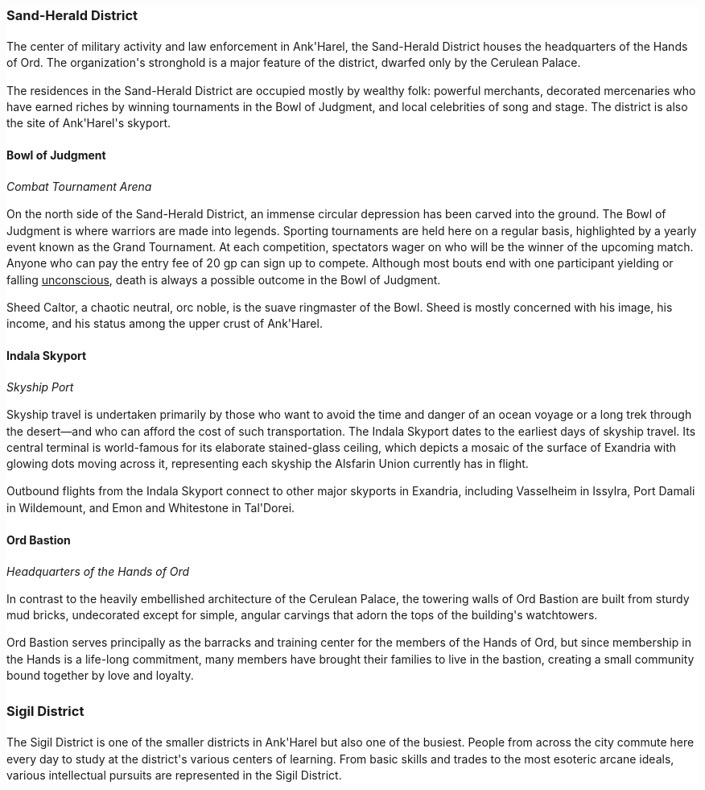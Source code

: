 ### Sand-Herald District

The center of military activity and law enforcement in Ank'Harel, the Sand-Herald District houses the headquarters of the Hands of Ord. The organization's stronghold is a major feature of the district, dwarfed only by the Cerulean Palace.

The residences in the Sand-Herald District are occupied mostly by wealthy folk: powerful merchants, decorated mercenaries who have earned riches by winning tournaments in the Bowl of Judgment, and local celebrities of song and stage. The district is also the site of Ank'Harel's skyport.

#### Bowl of Judgment

*Combat Tournament Arena*

On the north side of the Sand-Herald District, an immense circular depression has been carved into the ground. The Bowl of Judgment is where warriors are made into legends. Sporting tournaments are held here on a regular basis, highlighted by a yearly event known as the Grand Tournament. At each competition, spectators wager on who will be the winner of the upcoming match. Anyone who can pay the entry fee of 20 gp can sign up to compete. Although most bouts end with one participant yielding or falling [unconscious](/3-Mechanics/CLI/rules/conditions.md#unconscious), death is always a possible outcome in the Bowl of Judgment.

Sheed Caltor, a chaotic neutral, orc noble, is the suave ringmaster of the Bowl. Sheed is mostly concerned with his image, his income, and his status among the upper crust of Ank'Harel.

#### Indala Skyport

*Skyship Port*

Skyship travel is undertaken primarily by those who want to avoid the time and danger of an ocean voyage or a long trek through the desert—and who can afford the cost of such transportation. The Indala Skyport dates to the earliest days of skyship travel. Its central terminal is world-famous for its elaborate stained-glass ceiling, which depicts a mosaic of the surface of Exandria with glowing dots moving across it, representing each skyship the Alsfarin Union currently has in flight.

Outbound flights from the Indala Skyport connect to other major skyports in Exandria, including Vasselheim in Issylra, Port Damali in Wildemount, and Emon and Whitestone in Tal'Dorei.

#### Ord Bastion

*Headquarters of the Hands of Ord*

In contrast to the heavily embellished architecture of the Cerulean Palace, the towering walls of Ord Bastion are built from sturdy mud bricks, undecorated except for simple, angular carvings that adorn the tops of the building's watchtowers.

Ord Bastion serves principally as the barracks and training center for the members of the Hands of Ord, but since membership in the Hands is a life-long commitment, many members have brought their families to live in the bastion, creating a small community bound together by love and loyalty.

### Sigil District

The Sigil District is one of the smaller districts in Ank'Harel but also one of the busiest. People from across the city commute here every day to study at the district's various centers of learning. From basic skills and trades to the most esoteric arcane ideals, various intellectual pursuits are represented in the Sigil District.
